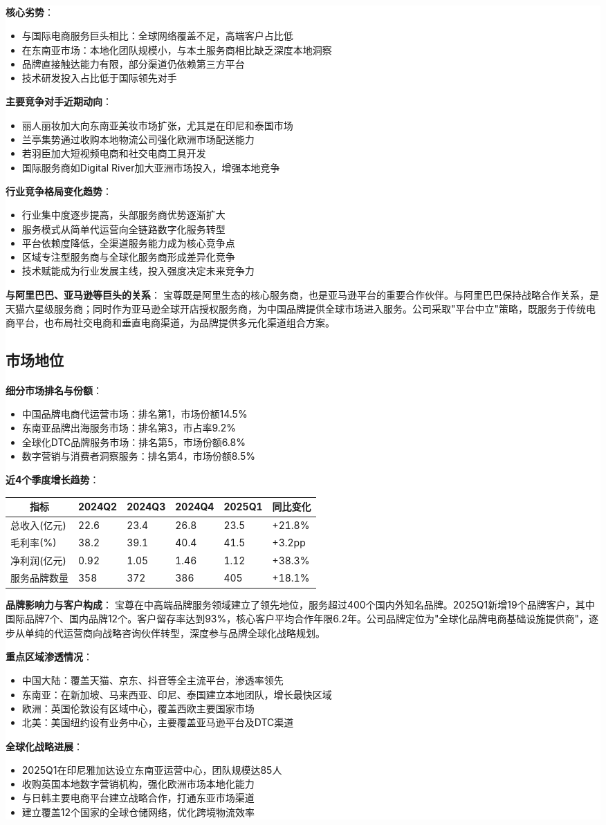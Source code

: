 **核心劣势**：
- 与国际电商服务巨头相比：全球网络覆盖不足，高端客户占比低
- 在东南亚市场：本地化团队规模小，与本土服务商相比缺乏深度本地洞察
- 品牌直接触达能力有限，部分渠道仍依赖第三方平台
- 技术研发投入占比低于国际领先对手

**主要竞争对手近期动向**：
- 丽人丽妆加大向东南亚美妆市场扩张，尤其是在印尼和泰国市场
- 兰亭集势通过收购本地物流公司强化欧洲市场配送能力
- 若羽臣加大短视频电商和社交电商工具开发
- 国际服务商如Digital River加大亚洲市场投入，增强本地竞争

**行业竞争格局变化趋势**：
- 行业集中度逐步提高，头部服务商优势逐渐扩大
- 服务模式从简单代运营向全链路数字化服务转型
- 平台依赖度降低，全渠道服务能力成为核心竞争点
- 区域专注型服务商与全球化服务商形成差异化竞争
- 技术赋能成为行业发展主线，投入强度决定未来竞争力

**与阿里巴巴、亚马逊等巨头的关系**：
宝尊既是阿里生态的核心服务商，也是亚马逊平台的重要合作伙伴。与阿里巴巴保持战略合作关系，是天猫六星级服务商；同时作为亚马逊全球开店授权服务商，为中国品牌提供全球市场进入服务。公司采取"平台中立"策略，既服务于传统电商平台，也布局社交电商和垂直电商渠道，为品牌提供多元化渠道组合方案。

## 市场地位

**细分市场排名与份额**：
- 中国品牌电商代运营市场：排名第1，市场份额14.5%
- 东南亚品牌出海服务市场：排名第3，市占率9.2%
- 全球化DTC品牌服务市场：排名第5，市场份额6.8%
- 数字营销与消费者洞察服务：排名第4，市场份额8.5%

**近4个季度增长趋势**：

| 指标 | 2024Q2 | 2024Q3 | 2024Q4 | 2025Q1 | 同比变化 |
|------|--------|--------|--------|--------|---------|
| 总收入(亿元) | 22.6 | 23.4 | 26.8 | 23.5 | +21.8% |
| 毛利率(%) | 38.2 | 39.1 | 40.4 | 41.5 | +3.2pp |
| 净利润(亿元) | 0.92 | 1.05 | 1.46 | 1.12 | +38.3% |
| 服务品牌数量 | 358 | 372 | 386 | 405 | +18.1% |

**品牌影响力与客户构成**：
宝尊在中高端品牌服务领域建立了领先地位，服务超过400个国内外知名品牌。2025Q1新增19个品牌客户，其中国际品牌7个、国内品牌12个。客户留存率达到93%，核心客户平均合作年限6.2年。公司品牌定位为"全球化品牌电商基础设施提供商"，逐步从单纯的代运营商向战略咨询伙伴转型，深度参与品牌全球化战略规划。

**重点区域渗透情况**：
- 中国大陆：覆盖天猫、京东、抖音等全主流平台，渗透率领先
- 东南亚：在新加坡、马来西亚、印尼、泰国建立本地团队，增长最快区域
- 欧洲：英国伦敦设有区域中心，覆盖西欧主要国家市场
- 北美：美国纽约设有业务中心，主要覆盖亚马逊平台及DTC渠道

**全球化战略进展**：
- 2025Q1在印尼雅加达设立东南亚运营中心，团队规模达85人
- 收购英国本地数字营销机构，强化欧洲市场本地化能力
- 与日韩主要电商平台建立战略合作，打通东亚市场渠道
- 建立覆盖12个国家的全球仓储网络，优化跨境物流效率
